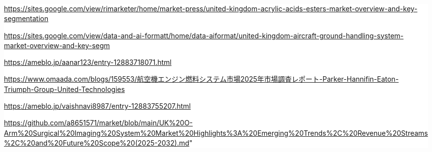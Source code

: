 <a href=https://sites.google.com/view/rimarketer/home/market-press/united-kingdom-acrylic-acids-esters-market-overview-and-key-segmentation>https://sites.google.com/view/rimarketer/home/market-press/united-kingdom-acrylic-acids-esters-market-overview-and-key-segmentation</a>

<a href=https://sites.google.com/view/data-and-ai-formatt/home/data-aiformat/united-kingdom-aircraft-ground-handling-system-market-overview-and-key-segm>https://sites.google.com/view/data-and-ai-formatt/home/data-aiformat/united-kingdom-aircraft-ground-handling-system-market-overview-and-key-segm</a>

<a href=https://ameblo.jp/aanar123/entry-12883718071.html>https://ameblo.jp/aanar123/entry-12883718071.html</a>

<a href=https://www.omaada.com/blogs/159553/航空機エンジン燃料システム市場2025年市場調査レポート-Parker-Hannifin-Eaton-Triumph-Group-United-Technologies>https://www.omaada.com/blogs/159553/航空機エンジン燃料システム市場2025年市場調査レポート-Parker-Hannifin-Eaton-Triumph-Group-United-Technologies</a>

<a href=https://ameblo.jp/vaishnavi8987/entry-12883755207.html>https://ameblo.jp/vaishnavi8987/entry-12883755207.html</a>

<a href=https://github.com/a8651571/market/blob/main/UK%20O-Arm%20Surgical%20Imaging%20System%20Market%20Highlights%3A%20Emerging%20Trends%2C%20Revenue%20Streams%2C%20and%20Future%20Scope%20(2025-2032).md>https://github.com/a8651571/market/blob/main/UK%20O-Arm%20Surgical%20Imaging%20System%20Market%20Highlights%3A%20Emerging%20Trends%2C%20Revenue%20Streams%2C%20and%20Future%20Scope%20(2025-2032).md</a>"
